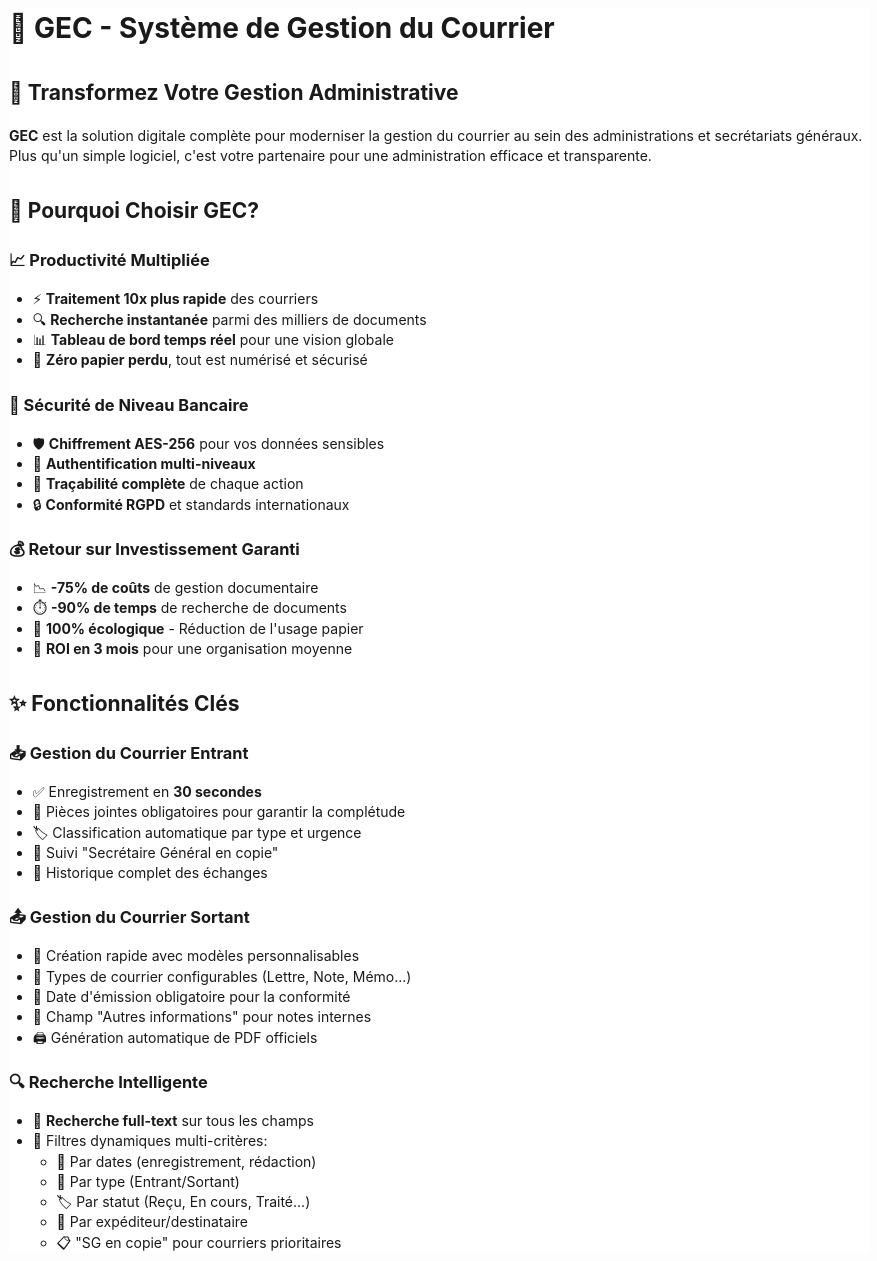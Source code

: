 # 📮 GEC - Système de Gestion du Courrier

## 🌟 Transformez Votre Gestion Administrative

**GEC** est la solution digitale complète pour moderniser la gestion du courrier au sein des administrations et secrétariats généraux. Plus qu'un simple logiciel, c'est votre partenaire pour une administration efficace et transparente.

## 🎯 Pourquoi Choisir GEC?

### 📈 Productivité Multipliée
- ⚡ **Traitement 10x plus rapide** des courriers
- 🔍 **Recherche instantanée** parmi des milliers de documents
- 📊 **Tableau de bord temps réel** pour une vision globale
- 🚀 **Zéro papier perdu**, tout est numérisé et sécurisé

### 🔐 Sécurité de Niveau Bancaire
- 🛡️ **Chiffrement AES-256** pour vos données sensibles
- 🔑 **Authentification multi-niveaux** 
- 📝 **Traçabilité complète** de chaque action
- 🔒 **Conformité RGPD** et standards internationaux

### 💰 Retour sur Investissement Garanti
- 📉 **-75% de coûts** de gestion documentaire
- ⏱️ **-90% de temps** de recherche de documents
- 🌱 **100% écologique** - Réduction de l'usage papier
- 💼 **ROI en 3 mois** pour une organisation moyenne

## ✨ Fonctionnalités Clés

### 📥 Gestion du Courrier Entrant
- ✅ Enregistrement en **30 secondes**
- 📎 Pièces jointes obligatoires pour garantir la complétude
- 🏷️ Classification automatique par type et urgence
- 👤 Suivi "Secrétaire Général en copie"
- 📅 Historique complet des échanges

### 📤 Gestion du Courrier Sortant  
- 📝 Création rapide avec modèles personnalisables
- 🎯 Types de courrier configurables (Lettre, Note, Mémo...)
- 📆 Date d'émission obligatoire pour la conformité
- 💬 Champ "Autres informations" pour notes internes
- 🖨️ Génération automatique de PDF officiels

### 🔍 Recherche Intelligente
- 🎯 **Recherche full-text** sur tous les champs
- 🔄 Filtres dynamiques multi-critères:
  - 📅 Par dates (enregistrement, rédaction)
  - 📂 Par type (Entrant/Sortant)
  - 🏷️ Par statut (Reçu, En cours, Traité...)
  - 👥 Par expéditeur/destinataire
  - 📋 "SG en copie" pour courriers prioritaires
